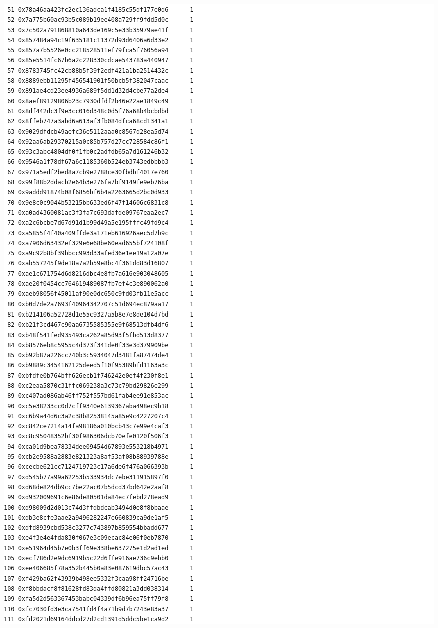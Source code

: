      51 0x78a46aa423fc2ec136adca1f4185c55df177e0d6      1
     52 0x7a775b60ac93b5c089b19ee408a729ff9fdd5d0c      1
     53 0x7c502a791868810a643de169c5e33b35979ae41f      1
     54 0x857484a94c19f635181c11372d93d6406a6d33e2      1
     55 0x857a7b5526e0cc218528511ef79fca5f76056a94      1
     56 0x85e5514fc67b6a2c228330cdcae543783a440947      1
     57 0x8783745fc42cb88b5f39f2edf421a1ba2514432c      1
     58 0x8889ebb11295f456541901f50bcb5f382047caac      1
     59 0x891ae4cd23ee4936a689f5dd1d32d4cbe77a2de4      1
     60 0x8aef89129806b23c7930dfdf2b46e22ae1849c49      1
     61 0x8df442dc3f9e3cc016d348c0d5f76a68b4bcbdbd      1
     62 0x8ffeb747a3abd6a613af3fb084dfca68cd1341a1      1
     63 0x9029dfdcb49aefc36e5112aaa0c8567d28ea5d74      1
     64 0x92aa6ab29370215a0c85b757d27cc728584c86f1      1
     65 0x93c3abc4804df0f1fb0c2adfdb65a7d161246b32      1
     66 0x9546a1f78df67a6c1185360b524eb3743edbbbb3      1
     67 0x971a5edf2bed8a7cb9e2788ce30fbdbf4017e760      1
     68 0x99f88b2ddacb2e64b3e276fa7bf9149fe9eb76ba      1
     69 0x9addd91874b08f6856bf6b4a2263665d2bc0d933      1
     70 0x9e8c0c9044b53215bb633ed6f47f14606c6831c8      1
     71 0xa0ad4360081ac3f3fa7c693dafde09767eaa2ec7      1
     72 0xa2c6bcbe7d67d91d1b99d49a5e195fffc49fd9c4      1
     73 0xa5855f4f40a409ffde3a171eb616926aec5d7b9c      1
     74 0xa7906d63432ef329e6e68be60ead655bf724108f      1
     75 0xa9c92b8bf39bbcc993d33afed36e1ee19a12a07e      1
     76 0xab557245f9de18a7a2b59e8bc4f361dd83d16807      1
     77 0xae1c671754d6d8216dbc4e8fb7a616e903048605      1
     78 0xae20f0454cc764619489087fb7ef4c3e890062a0      1
     79 0xaeb98056f45011af90e0dc650c9fd03fb11e5acc      1
     80 0xb0d7de2a7693f40964342707c51d694ec879aa17      1
     81 0xb214106a52728d1e55c9327a5b8e7e8de104d7bd      1
     82 0xb21f3cd467c90aa6735585355e9f68513dfb4df6      1
     83 0xb48f541fed935493ca262a85d93f5fbd513d8377      1
     84 0xb8576eb8c5955c4d373f341de0f33e3d379909be      1
     85 0xb92b87a226cc740b3c5934047d3481fa87474de4      1
     86 0xb9889c3454162125deed5f10f95389bfd1163a3c      1
     87 0xbfdfe0b764bff626ecb1f746242e0ef4f230f8e1      1
     88 0xc2eaa5870c31ffc069238a3c73c79bd29826e299      1
     89 0xc407ad086ab46ff752f557bd61fab4ee91e853ac      1
     90 0xc5e38233cc0d7cff9340e6139367aba498ec9b18      1
     91 0xc6b9a44d6c3a2c38b82538145a85e9c4227207c4      1
     92 0xc842ce7214a14fa98186a010bcb43c7e99e4caf3      1
     93 0xc8c95048352bf30f986306dcb70efe0120f506f3      1
     94 0xca01d9bea78334dee09454d67893e553218b4971      1
     95 0xcb2e9588a2883e821323a8af53af08b88939788e      1
     96 0xcecbe621cc7124719723c17a6de6f476a066393b      1
     97 0xd545b77a99a62253b533934dc7ebe311915897f0      1
     98 0xd68de824db9cc7be22ac07b5dcd37bd642e2aaf8      1
     99 0xd932009691c6e86de80501da84ec7febd278ead9      1
    100 0xd98009d2d013c74d3ffdbdcab3494d0e8f8bbaae      1
    101 0xdb3e8cfe3aae2a9496282247e660839ca9de1af5      1
    102 0xdfd8939cbd538c3277c743897b859554bbadd677      1
    103 0xe4f3e4e4fda830f067e3c09ecac84e06f0eb7870      1
    104 0xe51964d45b7e0b3ff69e338be637275e1d2ad1ed      1
    105 0xecf786d2e9dc6919b5c22d6ffe916ae736c9ebb0      1
    106 0xee406685f78a352b445b0a83e087619dbc57ac43      1
    107 0xf429ba62f43939b498ee5332f3caa98ff24716be      1
    108 0xf8bbdacf8f81628fd83da4ffd80821a3dd038314      1
    109 0xfa5d2d563367453babc04339df6b96ea75ff79f8      1
    110 0xfc7030fd3e3ca7541fd4f4a71b9d7b7243e83a37      1
    111 0xfd2021d69164ddcd27d2cd1391d5ddc5be1ca9d2      1
